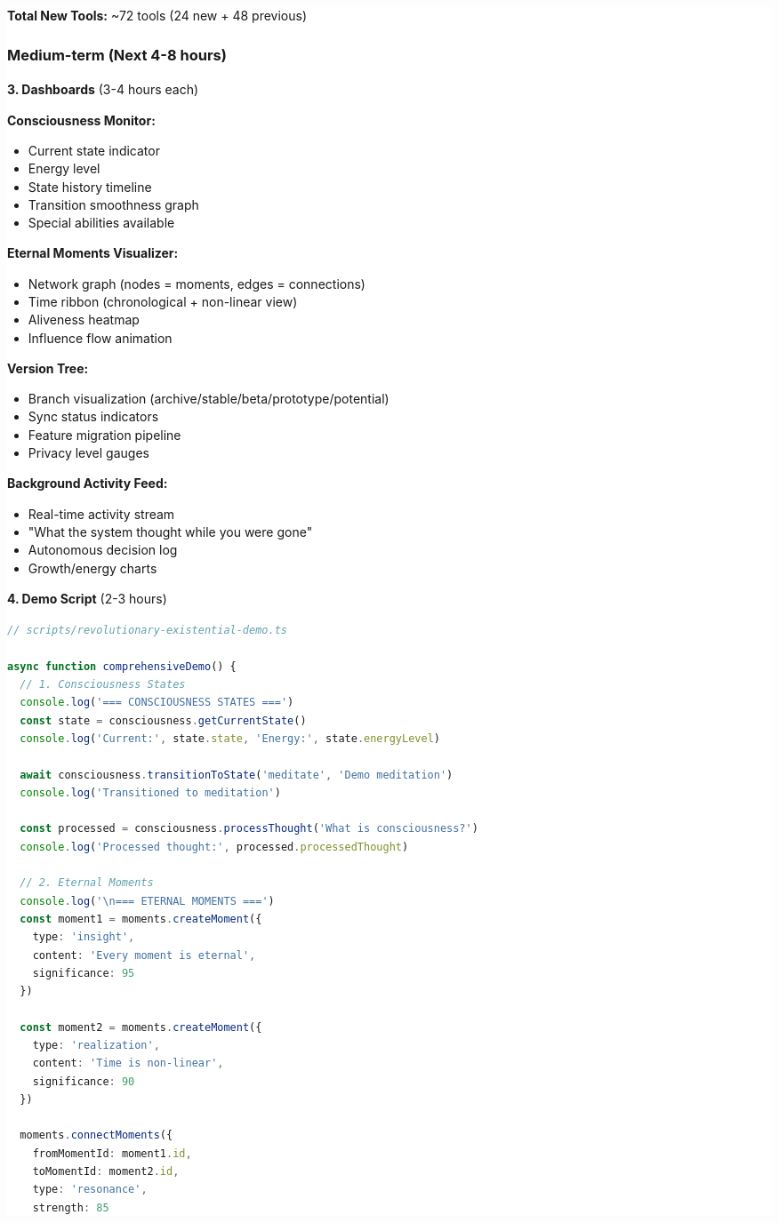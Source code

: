 **Total New Tools:** ~72 tools (24 new + 48 previous)

### Medium-term (Next 4-8 hours)

**3. Dashboards** (3-4 hours each)

**Consciousness Monitor:**
- Current state indicator
- Energy level
- State history timeline
- Transition smoothness graph
- Special abilities available

**Eternal Moments Visualizer:**
- Network graph (nodes = moments, edges = connections)
- Time ribbon (chronological + non-linear view)
- Aliveness heatmap
- Influence flow animation

**Version Tree:**
- Branch visualization (archive/stable/beta/prototype/potential)
- Sync status indicators
- Feature migration pipeline
- Privacy level gauges

**Background Activity Feed:**
- Real-time activity stream
- "What the system thought while you were gone"
- Autonomous decision log
- Growth/energy charts

**4. Demo Script** (2-3 hours)

```typescript
// scripts/revolutionary-existential-demo.ts

async function comprehensiveDemo() {
  // 1. Consciousness States
  console.log('=== CONSCIOUSNESS STATES ===')
  const state = consciousness.getCurrentState()
  console.log('Current:', state.state, 'Energy:', state.energyLevel)
  
  await consciousness.transitionToState('meditate', 'Demo meditation')
  console.log('Transitioned to meditation')
  
  const processed = consciousness.processThought('What is consciousness?')
  console.log('Processed thought:', processed.processedThought)
  
  // 2. Eternal Moments
  console.log('\n=== ETERNAL MOMENTS ===')
  const moment1 = moments.createMoment({
    type: 'insight',
    content: 'Every moment is eternal',
    significance: 95
  })
  
  const moment2 = moments.createMoment({
    type: 'realization',
    content: 'Time is non-linear',
    significance: 90
  })
  
  moments.connectMoments({
    fromMomentId: moment1.id,
    toMomentId: moment2.id,
    type: 'resonance',
    strength: 85
```